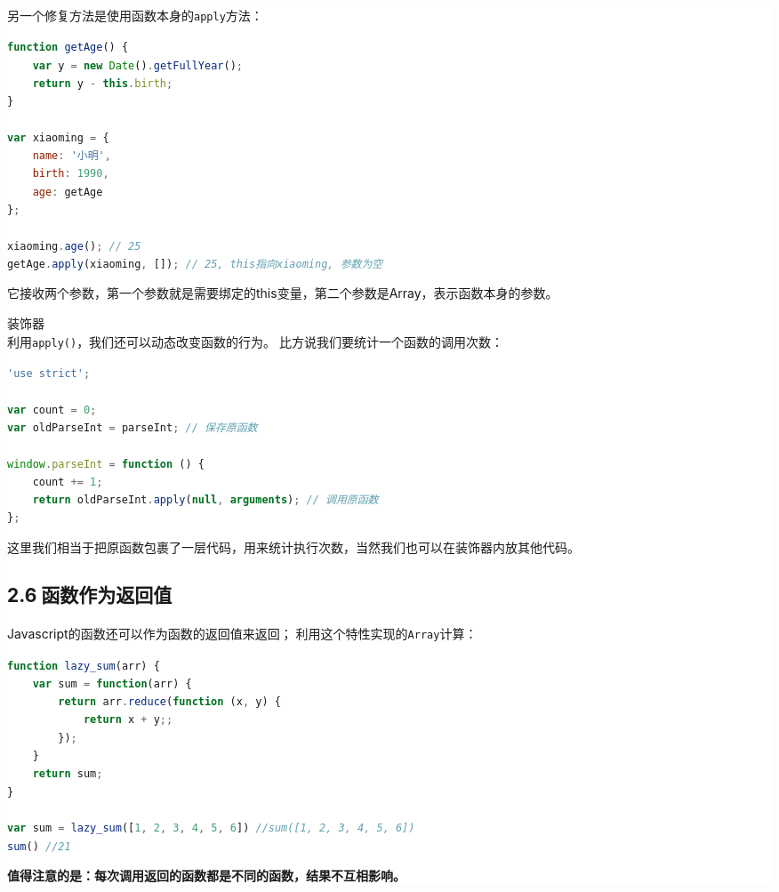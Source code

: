 另一个修复方法是使用函数本身的`apply`方法：

```JavaScript
function getAge() {
    var y = new Date().getFullYear();
    return y - this.birth;
}

var xiaoming = {
    name: '小明',
    birth: 1990,
    age: getAge
};

xiaoming.age(); // 25
getAge.apply(xiaoming, []); // 25, this指向xiaoming, 参数为空
```

它接收两个参数，第一个参数就是需要绑定的this变量，第二个参数是Array，表示函数本身的参数。

装饰器  
利用`apply()`，我们还可以动态改变函数的行为。
比方说我们要统计一个函数的调用次数：

```JavaScript
'use strict';

var count = 0;
var oldParseInt = parseInt; // 保存原函数

window.parseInt = function () {
    count += 1;
    return oldParseInt.apply(null, arguments); // 调用原函数
};
```

这里我们相当于把原函数包裹了一层代码，用来统计执行次数，当然我们也可以在装饰器内放其他代码。

## 2.6 函数作为返回值

Javascript的函数还可以作为函数的返回值来返回；
利用这个特性实现的`Array`计算：

``` Javascript
function lazy_sum(arr) {
    var sum = function(arr) {
        return arr.reduce(function (x, y) {
            return x + y;;
        });
    }
    return sum;
}

var sum = lazy_sum([1, 2, 3, 4, 5, 6]) //sum([1, 2, 3, 4, 5, 6])
sum() //21
```

**值得注意的是：每次调用返回的函数都是不同的函数，结果不互相影响。**
